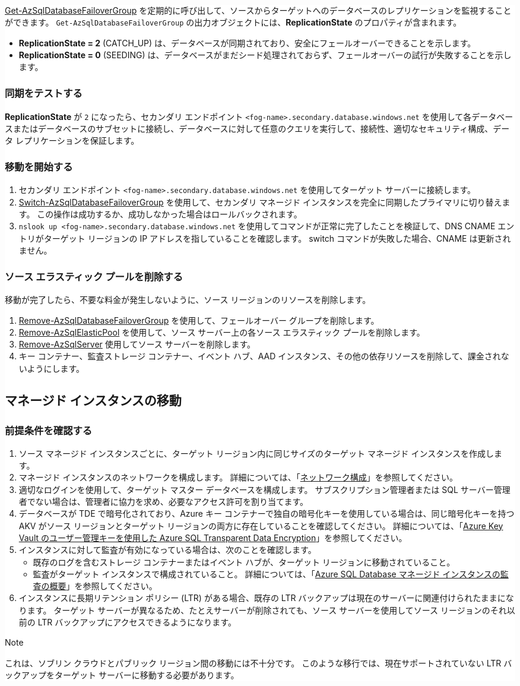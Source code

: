 [Get-AzSqlDatabaseFailoverGroup](/powershell/module/az.sql/get-azsqldatabasefailovergroup) を定期的に呼び出して、ソースからターゲットへのデータベースのレプリケーションを監視することができます。 `Get-AzSqlDatabaseFailoverGroup` の出力オブジェクトには、**ReplicationState** のプロパティが含まれます。 
   - **ReplicationState = 2** (CATCH_UP) は、データベースが同期されており、安全にフェールオーバーできることを示します。 
   - **ReplicationState = 0** (SEEDING) は、データベースがまだシード処理されておらず、フェールオーバーの試行が失敗することを示します。 

### <a name="test-synchronization"></a>同期をテストする
 
**ReplicationState** が `2` になったら、セカンダリ エンドポイント `<fog-name>.secondary.database.windows.net` を使用して各データベースまたはデータベースのサブセットに接続し、データベースに対して任意のクエリを実行して、接続性、適切なセキュリティ構成、データ レプリケーションを保証します。 

### <a name="initiate-the-move"></a>移動を開始する
 
1. セカンダリ エンドポイント `<fog-name>.secondary.database.windows.net` を使用してターゲット サーバーに接続します。
1. [Switch-AzSqlDatabaseFailoverGroup](/powershell/module/az.sql/switch-azsqldatabasefailovergroup) を使用して、セカンダリ マネージド インスタンスを完全に同期したプライマリに切り替えます。 この操作は成功するか、成功しなかった場合はロールバックされます。 
1. `nslook up <fog-name>.secondary.database.windows.net` を使用してコマンドが正常に完了したことを検証して、DNS CNAME エントリがターゲット リージョンの IP アドレスを指していることを確認します。 switch コマンドが失敗した場合、CNAME は更新されません。 

### <a name="remove-the-source-elastic-pools"></a>ソース エラスティック プールを削除する
 
移動が完了したら、不要な料金が発生しないように、ソース リージョンのリソースを削除します。 

1. [Remove-AzSqlDatabaseFailoverGroup](/powershell/module/az.sql/remove-azsqldatabasefailovergroup) を使用して、フェールオーバー グループを削除します。
1. [Remove-AzSqlElasticPool](/powershell/module/az.sql/remove-azsqlelasticpool) を使用して、ソース サーバー上の各ソース エラスティック プールを削除します。 
1. [Remove-AzSqlServer](/powershell/module/az.sql/remove-azsqlserver) 使用してソース サーバーを削除します。 
1. キー コンテナー、監査ストレージ コンテナー、イベント ハブ、AAD インスタンス、その他の依存リソースを削除して、課金されないようにします。 

## <a name="move-managed-instance"></a>マネージド インスタンスの移動

### <a name="verify-prerequisites"></a>前提条件を確認する
 
1. ソース マネージド インスタンスごとに、ターゲット リージョン内に同じサイズのターゲット マネージド インスタンスを作成します。  
1. マネージド インスタンスのネットワークを構成します。 詳細については、「[ネットワーク構成](sql-database-howto-managed-instance.md#network-configuration)」を参照してください。
1. 適切なログインを使用して、ターゲット マスター データベースを構成します。 サブスクリプション管理者または SQL サーバー管理者でない場合は、管理者に協力を求め、必要なアクセス許可を割り当てます。 
1. データベースが TDE で暗号化されており、Azure キー コンテナーで独自の暗号化キーを使用している場合は、同じ暗号化キーを持つ AKV がソース リージョンとターゲット リージョンの両方に存在していることを確認してください。 詳細については、「[Azure Key Vault のユーザー管理キーを使用した Azure SQL Transparent Data Encryption](transparent-data-encryption-byok-azure-sql.md)」を参照してください。
1. インスタンスに対して監査が有効になっている場合は、次のことを確認します。
    - 既存のログを含むストレージ コンテナーまたはイベント ハブが、ターゲット リージョンに移動されていること。 
    - 監査がターゲット インスタンスで構成されていること。 詳細については、「[Azure SQL Database マネージド インスタンスの監査の概要](sql-database-managed-instance-auditing.md)」を参照してください。
1. インスタンスに長期リテンション ポリシー (LTR) がある場合、既存の LTR バックアップは現在のサーバーに関連付けられたままになります。 ターゲット サーバーが異なるため、たとえサーバーが削除されても、ソース サーバーを使用してソース リージョンのそれ以前の LTR バックアップにアクセスできるようになります。 

  > [!NOTE]
  > これは、ソブリン クラウドとパブリック リージョン間の移動には不十分です。 このような移行では、現在サポートされていない LTR バックアップをターゲット サーバーに移動する必要があります。 
